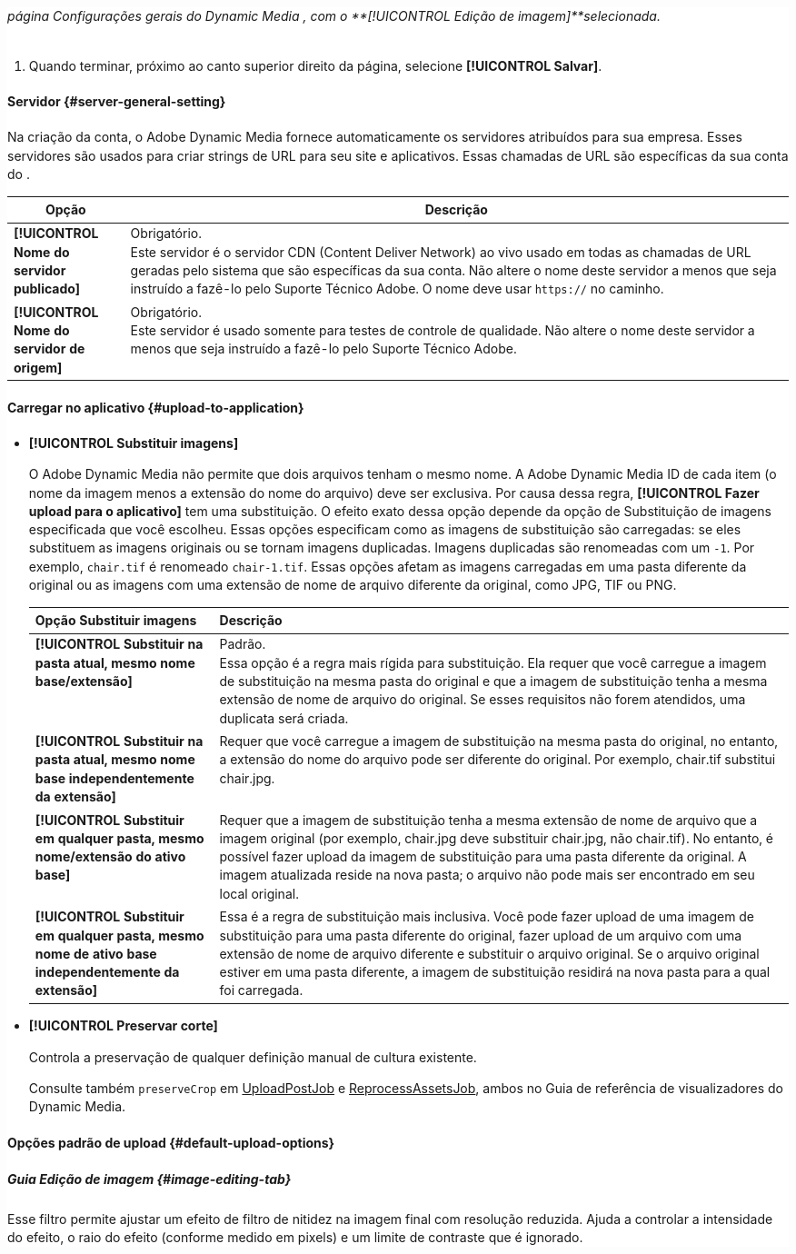    *página Configurações gerais do Dynamic Media , com o **[!UICONTROL Edição de imagem]**selecionada.*<br><br>

1. Quando terminar, próximo ao canto superior direito da página, selecione **[!UICONTROL Salvar]**.

#### Servidor {#server-general-setting}

Na criação da conta, o Adobe Dynamic Media fornece automaticamente os servidores atribuídos para sua empresa. Esses servidores são usados para criar strings de URL para seu site e aplicativos. Essas chamadas de URL são específicas da sua conta do .

| Opção | Descrição |
| --- | --- |
| **[!UICONTROL Nome do servidor publicado]** | Obrigatório.<br>Este servidor é o servidor CDN (Content Deliver Network) ao vivo usado em todas as chamadas de URL geradas pelo sistema que são específicas da sua conta. Não altere o nome deste servidor a menos que seja instruído a fazê-lo pelo Suporte Técnico Adobe. O nome deve usar `https://` no caminho. |
| **[!UICONTROL Nome do servidor de origem]** | Obrigatório.<br>Este servidor é usado somente para testes de controle de qualidade. Não altere o nome deste servidor a menos que seja instruído a fazê-lo pelo Suporte Técnico Adobe. |

#### Carregar no aplicativo {#upload-to-application}

* **[!UICONTROL Substituir imagens]**

   O Adobe Dynamic Media não permite que dois arquivos tenham o mesmo nome. A Adobe Dynamic Media ID de cada item (o nome da imagem menos a extensão do nome do arquivo) deve ser exclusiva. Por causa dessa regra, **[!UICONTROL Fazer upload para o aplicativo]** tem uma substituição. O efeito exato dessa opção depende da opção de Substituição de imagens especificada que você escolheu. Essas opções especificam como as imagens de substituição são carregadas: se eles substituem as imagens originais ou se tornam imagens duplicadas. Imagens duplicadas são renomeadas com um `-1`. Por exemplo, `chair.tif` é renomeado `chair-1.tif`. Essas opções afetam as imagens carregadas em uma pasta diferente da original ou as imagens com uma extensão de nome de arquivo diferente da original, como JPG, TIF ou PNG.

   | Opção Substituir imagens | Descrição |
   | --- | --- |
   | **[!UICONTROL Substituir na pasta atual, mesmo nome base/extensão]** | Padrão.<br>Essa opção é a regra mais rígida para substituição. Ela requer que você carregue a imagem de substituição na mesma pasta do original e que a imagem de substituição tenha a mesma extensão de nome de arquivo do original. Se esses requisitos não forem atendidos, uma duplicata será criada. |
   | **[!UICONTROL Substituir na pasta atual, mesmo nome base independentemente da extensão]** | Requer que você carregue a imagem de substituição na mesma pasta do original, no entanto, a extensão do nome do arquivo pode ser diferente do original. Por exemplo, chair.tif substitui chair.jpg. |
   | **[!UICONTROL Substituir em qualquer pasta, mesmo nome/extensão do ativo base]** | Requer que a imagem de substituição tenha a mesma extensão de nome de arquivo que a imagem original (por exemplo, chair.jpg deve substituir chair.jpg, não chair.tif). No entanto, é possível fazer upload da imagem de substituição para uma pasta diferente da original. A imagem atualizada reside na nova pasta; o arquivo não pode mais ser encontrado em seu local original. |
   | **[!UICONTROL Substituir em qualquer pasta, mesmo nome de ativo base independentemente da extensão]** | Essa é a regra de substituição mais inclusiva. Você pode fazer upload de uma imagem de substituição para uma pasta diferente do original, fazer upload de um arquivo com uma extensão de nome de arquivo diferente e substituir o arquivo original. Se o arquivo original estiver em uma pasta diferente, a imagem de substituição residirá na nova pasta para a qual foi carregada. |

* **[!UICONTROL Preservar corte]**

   Controla a preservação de qualquer definição manual de cultura existente.

   Consulte também `preserveCrop` em [UploadPostJob](https://experienceleague.adobe.com/docs/dynamic-media-developer-resources/image-production-api/data-types/r-upload-post-job.html) e [ReprocessAssetsJob](https://experienceleague.adobe.com/docs/dynamic-media-developer-resources/image-production-api/data-types/r-reprocess-assets-job.html), ambos no Guia de referência de visualizadores do Dynamic Media.

#### Opções padrão de upload {#default-upload-options}

##### Guia Edição de imagem {#image-editing-tab}

Esse filtro permite ajustar um efeito de filtro de nitidez na imagem final com resolução reduzida. Ajuda a controlar a intensidade do efeito, o raio do efeito (conforme medido em pixels) e um limite de contraste que é ignorado.
